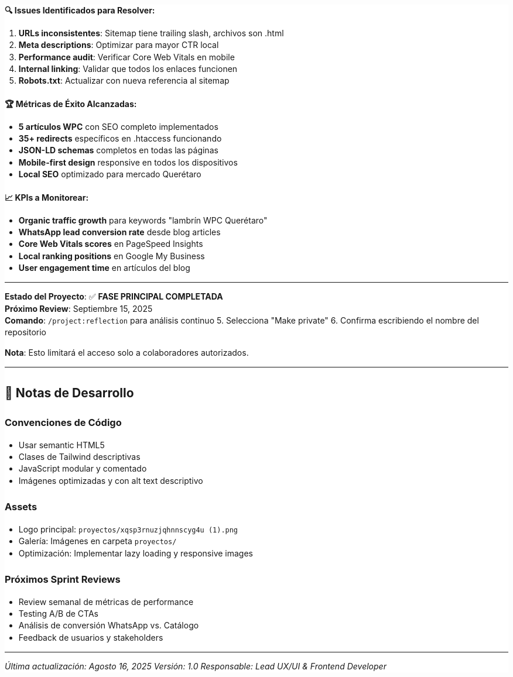 #### 🔍 **Issues Identificados para Resolver:**
1. **URLs inconsistentes**: Sitemap tiene trailing slash, archivos son .html
2. **Meta descriptions**: Optimizar para mayor CTR local
3. **Performance audit**: Verificar Core Web Vitals en mobile
4. **Internal linking**: Validar que todos los enlaces funcionen
5. **Robots.txt**: Actualizar con nueva referencia al sitemap

#### 🏆 **Métricas de Éxito Alcanzadas:**
- **5 artículos WPC** con SEO completo implementados
- **35+ redirects** específicos en .htaccess funcionando
- **JSON-LD schemas** completos en todas las páginas
- **Mobile-first design** responsive en todos los dispositivos
- **Local SEO** optimizado para mercado Querétaro

#### 📈 **KPIs a Monitorear:**
- **Organic traffic growth** para keywords "lambrín WPC Querétaro"
- **WhatsApp lead conversion rate** desde blog articles
- **Core Web Vitals scores** en PageSpeed Insights
- **Local ranking positions** en Google My Business
- **User engagement time** en artículos del blog

---

**Estado del Proyecto**: ✅ **FASE PRINCIPAL COMPLETADA**  
**Próximo Review**: Septiembre 15, 2025  
**Comando**: `/project:reflection` para análisis continuo
5. Selecciona "Make private"
6. Confirma escribiendo el nombre del repositorio

**Nota**: Esto limitará el acceso solo a colaboradores autorizados.

---

## 📝 Notas de Desarrollo

### Convenciones de Código
- Usar semantic HTML5
- Clases de Tailwind descriptivas
- JavaScript modular y comentado
- Imágenes optimizadas y con alt text descriptivo

### Assets
- Logo principal: `proyectos/xqsp3rnuzjqhnnscyg4u (1).png`
- Galería: Imágenes en carpeta `proyectos/`
- Optimización: Implementar lazy loading y responsive images

### Próximos Sprint Reviews
- Review semanal de métricas de performance
- Testing A/B de CTAs
- Análisis de conversión WhatsApp vs. Catálogo
- Feedback de usuarios y stakeholders

---

*Última actualización: Agosto 16, 2025*
*Versión: 1.0*
*Responsable: Lead UX/UI & Frontend Developer*
